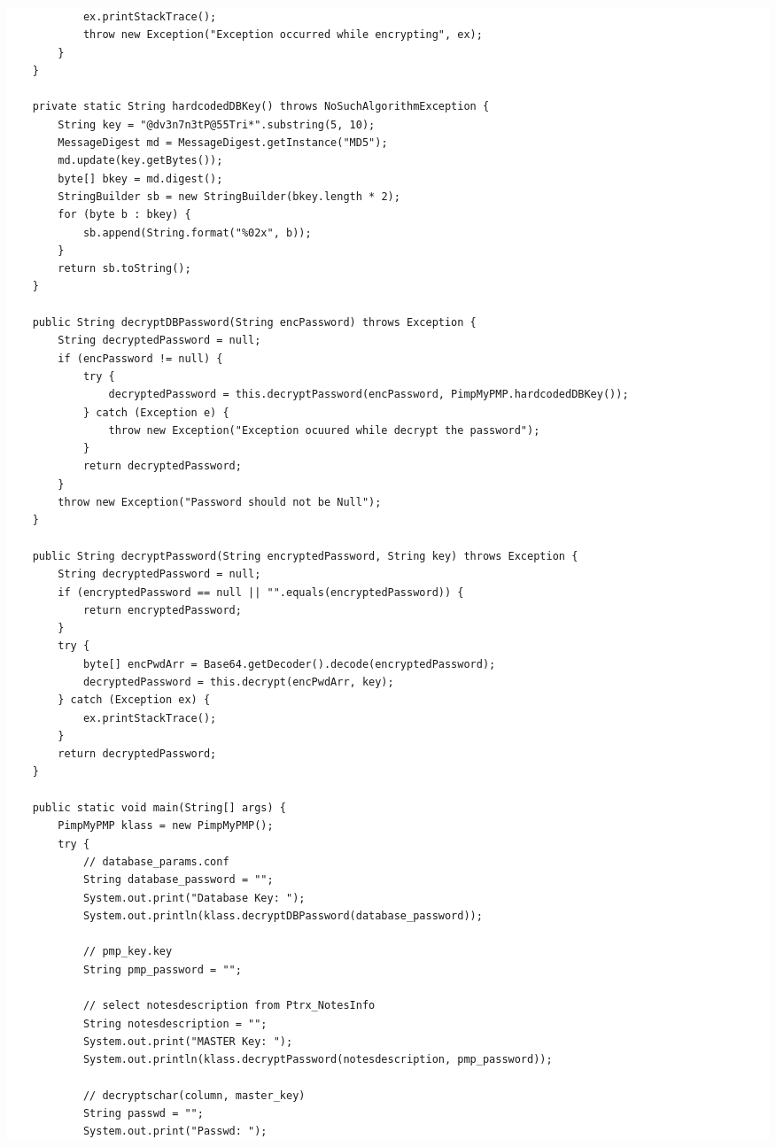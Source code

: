 ```plain
            ex.printStackTrace();
            throw new Exception("Exception occurred while encrypting", ex);
        }
    }

    private static String hardcodedDBKey() throws NoSuchAlgorithmException {
        String key = "@dv3n7n3tP@55Tri*".substring(5, 10);
        MessageDigest md = MessageDigest.getInstance("MD5");
        md.update(key.getBytes());
        byte[] bkey = md.digest();
        StringBuilder sb = new StringBuilder(bkey.length * 2);
        for (byte b : bkey) {
            sb.append(String.format("%02x", b));
        }
        return sb.toString();
    }

    public String decryptDBPassword(String encPassword) throws Exception {
        String decryptedPassword = null;
        if (encPassword != null) {
            try {
                decryptedPassword = this.decryptPassword(encPassword, PimpMyPMP.hardcodedDBKey());
            } catch (Exception e) {
                throw new Exception("Exception ocuured while decrypt the password");
            }
            return decryptedPassword;
        }
        throw new Exception("Password should not be Null");
    }

    public String decryptPassword(String encryptedPassword, String key) throws Exception {
        String decryptedPassword = null;
        if (encryptedPassword == null || "".equals(encryptedPassword)) {
            return encryptedPassword;
        }
        try {
            byte[] encPwdArr = Base64.getDecoder().decode(encryptedPassword);
            decryptedPassword = this.decrypt(encPwdArr, key);
        } catch (Exception ex) {
            ex.printStackTrace();
        }
        return decryptedPassword;
    }

    public static void main(String[] args) {
        PimpMyPMP klass = new PimpMyPMP();
        try {
            // database_params.conf
            String database_password = "";
            System.out.print("Database Key: ");
            System.out.println(klass.decryptDBPassword(database_password));

            // pmp_key.key
            String pmp_password = "";

            // select notesdescription from Ptrx_NotesInfo
            String notesdescription = "";
            System.out.print("MASTER Key: ");
            System.out.println(klass.decryptPassword(notesdescription, pmp_password));

            // decryptschar(column, master_key)
            String passwd = "";
            System.out.print("Passwd: ");
```